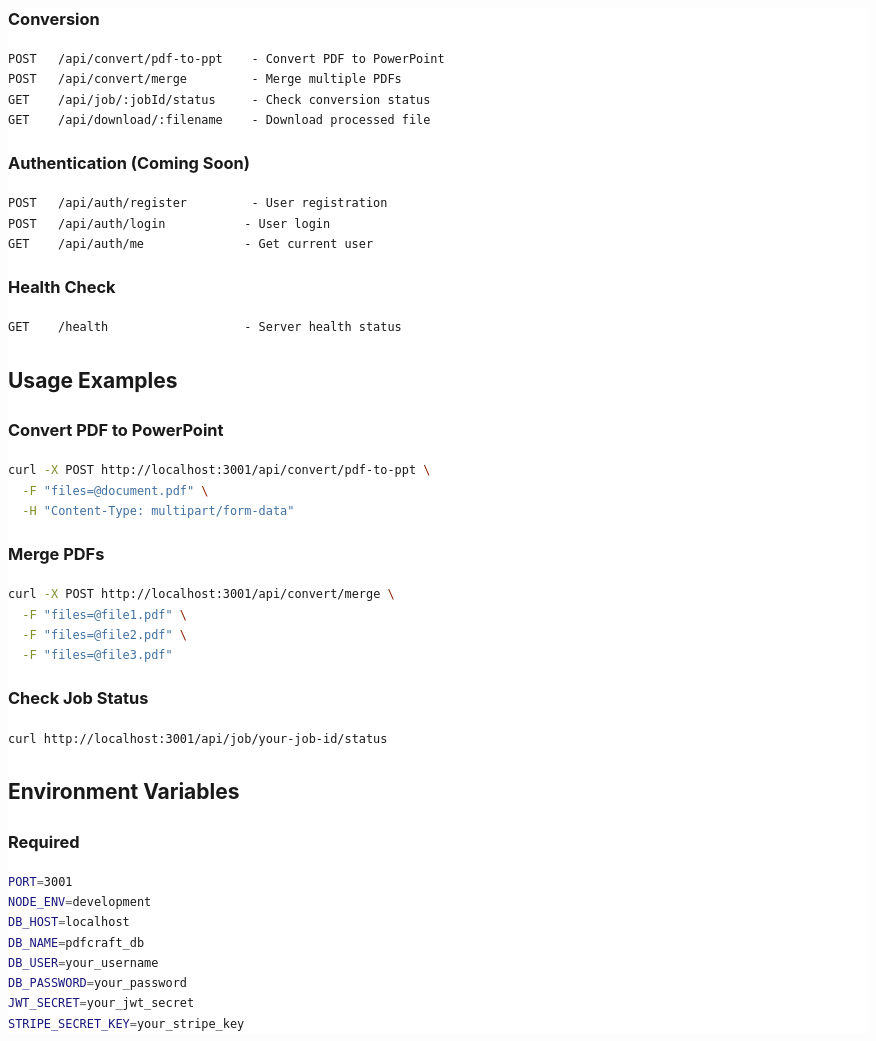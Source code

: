 ### Conversion
```
POST   /api/convert/pdf-to-ppt    - Convert PDF to PowerPoint
POST   /api/convert/merge         - Merge multiple PDFs
GET    /api/job/:jobId/status     - Check conversion status
GET    /api/download/:filename    - Download processed file
```

### Authentication (Coming Soon)
```
POST   /api/auth/register         - User registration
POST   /api/auth/login           - User login
GET    /api/auth/me              - Get current user
```

### Health Check
```
GET    /health                   - Server health status
```

## Usage Examples

### Convert PDF to PowerPoint
```bash
curl -X POST http://localhost:3001/api/convert/pdf-to-ppt \
  -F "files=@document.pdf" \
  -H "Content-Type: multipart/form-data"
```

### Merge PDFs
```bash
curl -X POST http://localhost:3001/api/convert/merge \
  -F "files=@file1.pdf" \
  -F "files=@file2.pdf" \
  -F "files=@file3.pdf"
```

### Check Job Status
```bash
curl http://localhost:3001/api/job/your-job-id/status
```

## Environment Variables

### Required
```bash
PORT=3001
NODE_ENV=development
DB_HOST=localhost
DB_NAME=pdfcraft_db
DB_USER=your_username
DB_PASSWORD=your_password
JWT_SECRET=your_jwt_secret
STRIPE_SECRET_KEY=your_stripe_key
```
